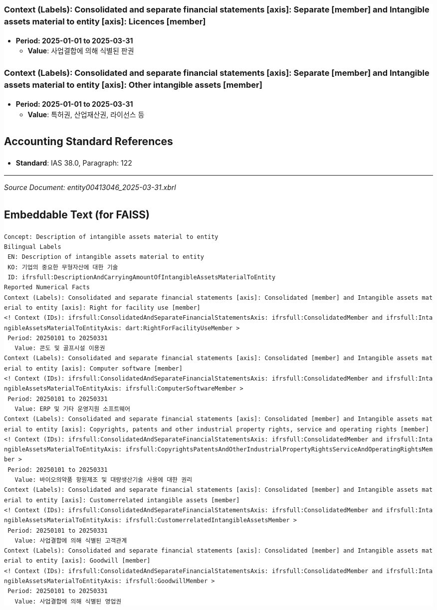 ### **Context (Labels): Consolidated and separate financial statements [axis]: Separate [member] and Intangible assets material to entity [axis]: Licences [member]**

- **Period: 2025-01-01 to 2025-03-31**
  - **Value**: 사업결합에 의해 식별된 판권

### **Context (Labels): Consolidated and separate financial statements [axis]: Separate [member] and Intangible assets material to entity [axis]: Other intangible assets [member]**

- **Period: 2025-01-01 to 2025-03-31**
  - **Value**: 특허권, 산업재산권, 라이선스 등

## Accounting Standard References
- **Standard**: IAS 38.0, Paragraph: 122

---
*Source Document: entity00413046_2025-03-31.xbrl*
## Embeddable Text (for FAISS)
```text
Concept: Description of intangible assets material to entity
Bilingual Labels
 EN: Description of intangible assets material to entity
 KO: 기업의 중요한 무형자산에 대한 기술
 ID: ifrsfull:DescriptionAndCarryingAmountOfIntangibleAssetsMaterialToEntity
Reported Numerical Facts
Context (Labels): Consolidated and separate financial statements [axis]: Consolidated [member] and Intangible assets material to entity [axis]: Right for facility use [member]
<! Context (IDs): ifrsfull:ConsolidatedAndSeparateFinancialStatementsAxis: ifrsfull:ConsolidatedMember and ifrsfull:IntangibleAssetsMaterialToEntityAxis: dart:RightForFacilityUseMember >
 Period: 20250101 to 20250331
   Value: 콘도 및 골프시설 이용권
Context (Labels): Consolidated and separate financial statements [axis]: Consolidated [member] and Intangible assets material to entity [axis]: Computer software [member]
<! Context (IDs): ifrsfull:ConsolidatedAndSeparateFinancialStatementsAxis: ifrsfull:ConsolidatedMember and ifrsfull:IntangibleAssetsMaterialToEntityAxis: ifrsfull:ComputerSoftwareMember >
 Period: 20250101 to 20250331
   Value: ERP 및 기타 운영지원 소프트웨어
Context (Labels): Consolidated and separate financial statements [axis]: Consolidated [member] and Intangible assets material to entity [axis]: Copyrights, patents and other industrial property rights, service and operating rights [member]
<! Context (IDs): ifrsfull:ConsolidatedAndSeparateFinancialStatementsAxis: ifrsfull:ConsolidatedMember and ifrsfull:IntangibleAssetsMaterialToEntityAxis: ifrsfull:CopyrightsPatentsAndOtherIndustrialPropertyRightsServiceAndOperatingRightsMember >
 Period: 20250101 to 20250331
   Value: 바이오의약품 항원제조 및 대량생산기술 사용에 대한 권리
Context (Labels): Consolidated and separate financial statements [axis]: Consolidated [member] and Intangible assets material to entity [axis]: Customerrelated intangible assets [member]
<! Context (IDs): ifrsfull:ConsolidatedAndSeparateFinancialStatementsAxis: ifrsfull:ConsolidatedMember and ifrsfull:IntangibleAssetsMaterialToEntityAxis: ifrsfull:CustomerrelatedIntangibleAssetsMember >
 Period: 20250101 to 20250331
   Value: 사업결합에 의해 식별된 고객관계
Context (Labels): Consolidated and separate financial statements [axis]: Consolidated [member] and Intangible assets material to entity [axis]: Goodwill [member]
<! Context (IDs): ifrsfull:ConsolidatedAndSeparateFinancialStatementsAxis: ifrsfull:ConsolidatedMember and ifrsfull:IntangibleAssetsMaterialToEntityAxis: ifrsfull:GoodwillMember >
 Period: 20250101 to 20250331
   Value: 사업결합에 의해 식별된 영업권
```